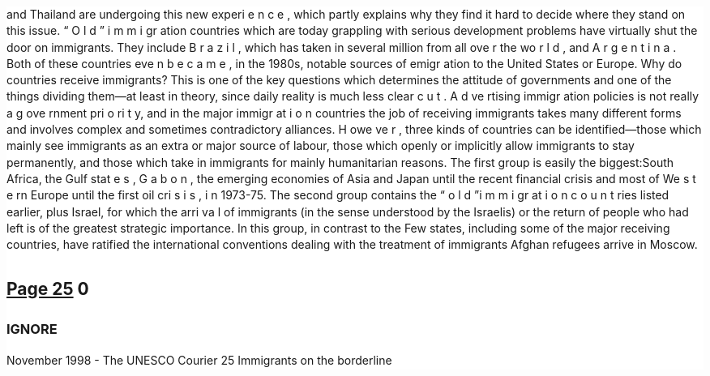 and Thailand are undergoing this new experi e n c e ,
which partly explains why they find it hard to decide
where they stand on this issue.
“ O l d ” i m m i gr ation countries which are today
grappling with serious development problems have
virtually shut the door on immigrants. They include
B r a z i l , which has taken in several million from all ove r
the wo r l d , and A r g e n t i n a . Both of these countries eve n
b e c a m e , in the 1980s, notable sources of emigr ation to
the United States or Europe.
Why do countries receive immigrants? This is one
of the key questions which determines the attitude of
governments and one of the things dividing them—at
least in theory, since daily reality is much less clear
c u t . A d ve rtising immigr ation policies is not really a
g ove rnment pri o ri t y, and in the major immigr at i o n
countries the job of receiving immigrants takes many
different forms and involves complex and sometimes
contradictory alliances.
H owe ve r , three kinds of countries can be
identified—those which mainly see immigrants as an
extra or major source of labour, those which openly or
implicitly allow immigrants to stay permanently, and
those which take in immigrants for mainly
humanitarian reasons.
The first group is easily the biggest:South Africa,
the Gulf stat e s , G a b o n , the emerging economies of
Asia and Japan until the recent financial crisis and
most of We s t e rn Europe until the first oil cri s i s , i n
1973-75.
The second group contains the “ o l d ”i m m i gr at i o n
c o u n t ries listed earlier, plus Israel, for which the arri va l
of immigrants (in the sense understood by the Israelis)
or the return of people who had left is of the greatest
strategic importance. In this group, in contrast to the
Few states, including some of the
major receiving countries, have
ratified the international
conventions dealing with the
treatment of immigrants
Afghan refugees arrive in
Moscow.

## [Page 25](https://demo.humlab.umu.se/courier/114138eng.pdf#page=25) 0

### IGNORE

November 1998 - The UNESCO Courier 25
Immigrants on the borderline
